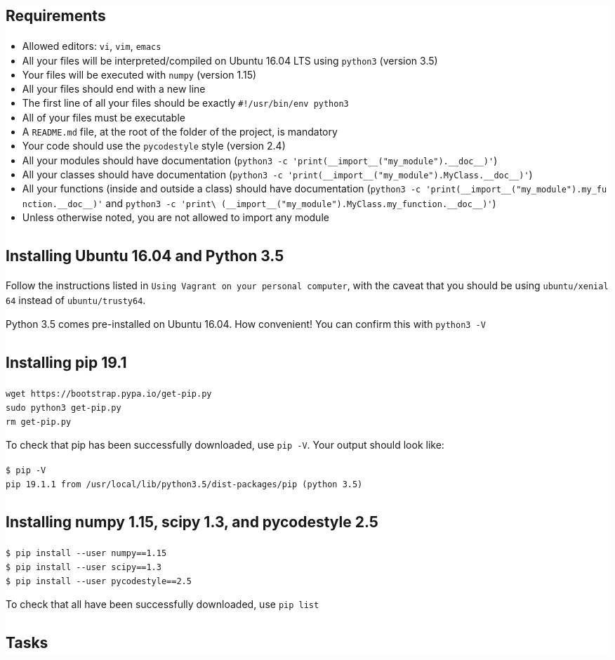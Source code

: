 ## Requirements

- Allowed editors: `vi`, `vim`, `emacs`
- All your files will be interpreted/compiled on Ubuntu 16.04 LTS using `python3` (version 3.5)
- Your files will be executed with `numpy` (version 1.15)
- All your files should end with a new line
- The first line of all your files should be exactly `#!/usr/bin/env python3`
- All of your files must be executable
- A `README.md` file, at the root of the folder of the project, is mandatory
- Your code should use the `pycodestyle` style (version 2.4)
- All your modules should have documentation (`python3 -c 'print(__import__("my_module").__doc__)'`)
- All your classes should have documentation (`python3 -c 'print(__import__("my_module").MyClass.__doc__)'`)
- All your functions (inside and outside a class) should have documentation (`python3 -c 'print(__import__("my_module").my_function.__doc__)'` and `python3 -c 'print\
(__import__("my_module").MyClass.my_function.__doc__)'`)
- Unless otherwise noted, you are not allowed to import any module

## Installing Ubuntu 16.04 and Python 3.5

Follow the instructions listed in `Using Vagrant on your personal computer`, with the caveat that you should be using `ubuntu/xenial64` instead of `ubuntu/trusty64`.

Python 3.5 comes pre-installed on Ubuntu 16.04. How convenient! You can confirm this with `python3 -V`

## Installing pip 19.1

```
wget https://bootstrap.pypa.io/get-pip.py
sudo python3 get-pip.py
rm get-pip.py
```

To check that pip has been successfully downloaded, use `pip -V`. Your output should look like:

```
$ pip -V
pip 19.1.1 from /usr/local/lib/python3.5/dist-packages/pip (python 3.5)
```

## Installing numpy 1.15, scipy 1.3, and pycodestyle 2.5

```
$ pip install --user numpy==1.15
$ pip install --user scipy==1.3
$ pip install --user pycodestyle==2.5
```

To check that all have been successfully downloaded, use `pip list`

## Tasks
